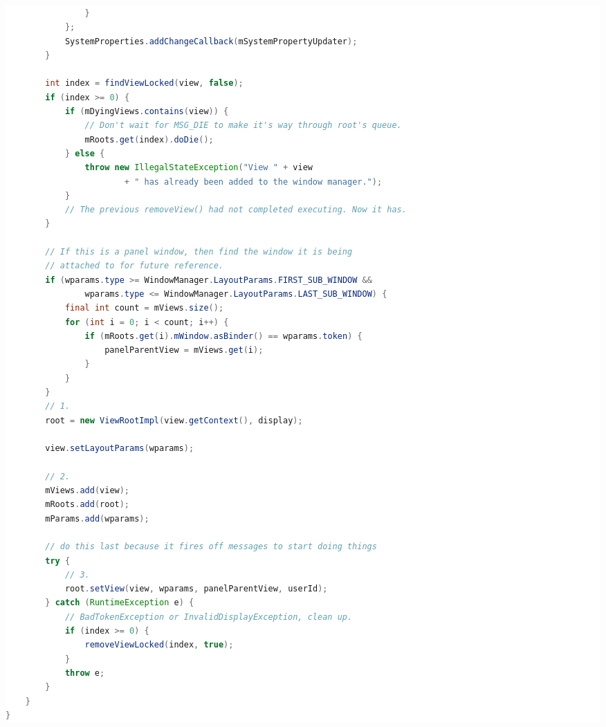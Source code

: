 ```java
                }
            };
            SystemProperties.addChangeCallback(mSystemPropertyUpdater);
        }

        int index = findViewLocked(view, false);
        if (index >= 0) {
            if (mDyingViews.contains(view)) {
                // Don't wait for MSG_DIE to make it's way through root's queue.
                mRoots.get(index).doDie();
            } else {
                throw new IllegalStateException("View " + view
                        + " has already been added to the window manager.");
            }
            // The previous removeView() had not completed executing. Now it has.
        }

        // If this is a panel window, then find the window it is being
        // attached to for future reference.
        if (wparams.type >= WindowManager.LayoutParams.FIRST_SUB_WINDOW &&
                wparams.type <= WindowManager.LayoutParams.LAST_SUB_WINDOW) {
            final int count = mViews.size();
            for (int i = 0; i < count; i++) {
                if (mRoots.get(i).mWindow.asBinder() == wparams.token) {
                    panelParentView = mViews.get(i);
                }
            }
        }
		// 1.
        root = new ViewRootImpl(view.getContext(), display);

        view.setLayoutParams(wparams);

        // 2.
        mViews.add(view);
        mRoots.add(root);
        mParams.add(wparams);

        // do this last because it fires off messages to start doing things
        try {
            // 3.
            root.setView(view, wparams, panelParentView, userId);
        } catch (RuntimeException e) {
            // BadTokenException or InvalidDisplayException, clean up.
            if (index >= 0) {
                removeViewLocked(index, true);
            }
            throw e;
        }
    }
}
```
